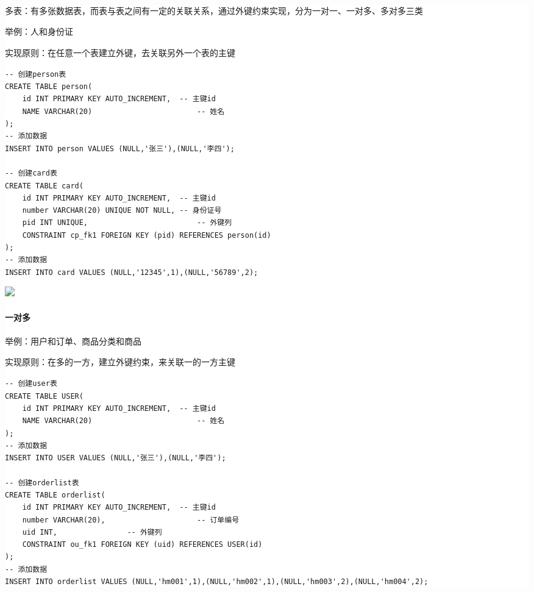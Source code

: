 多表：有多张数据表，而表与表之间有一定的关联关系，通过外键约束实现，分为一对一、一对多、多对多三类



举例：人和身份证

实现原则：在任意一个表建立外键，去关联另外一个表的主键

```mysql
-- 创建person表
CREATE TABLE person(
	id INT PRIMARY KEY AUTO_INCREMENT,	-- 主键id
	NAME VARCHAR(20)                        -- 姓名
);
-- 添加数据
INSERT INTO person VALUES (NULL,'张三'),(NULL,'李四');

-- 创建card表
CREATE TABLE card(
	id INT PRIMARY KEY AUTO_INCREMENT,	-- 主键id
	number VARCHAR(20) UNIQUE NOT NULL,	-- 身份证号
	pid INT UNIQUE,                         -- 外键列
	CONSTRAINT cp_fk1 FOREIGN KEY (pid) REFERENCES person(id)
);
-- 添加数据
INSERT INTO card VALUES (NULL,'12345',1),(NULL,'56789',2);
```

![](https://gitee.com/seazean/images/raw/master/DB/多表设计一对一.png)



#### 一对多

举例：用户和订单、商品分类和商品

实现原则：在多的一方，建立外键约束，来关联一的一方主键

```mysql
-- 创建user表
CREATE TABLE USER(
	id INT PRIMARY KEY AUTO_INCREMENT,	-- 主键id
	NAME VARCHAR(20)                        -- 姓名
);
-- 添加数据
INSERT INTO USER VALUES (NULL,'张三'),(NULL,'李四');

-- 创建orderlist表
CREATE TABLE orderlist(
	id INT PRIMARY KEY AUTO_INCREMENT,	-- 主键id
	number VARCHAR(20),                     -- 订单编号
	uid INT,				-- 外键列
	CONSTRAINT ou_fk1 FOREIGN KEY (uid) REFERENCES USER(id)
);
-- 添加数据
INSERT INTO orderlist VALUES (NULL,'hm001',1),(NULL,'hm002',1),(NULL,'hm003',2),(NULL,'hm004',2);
```
